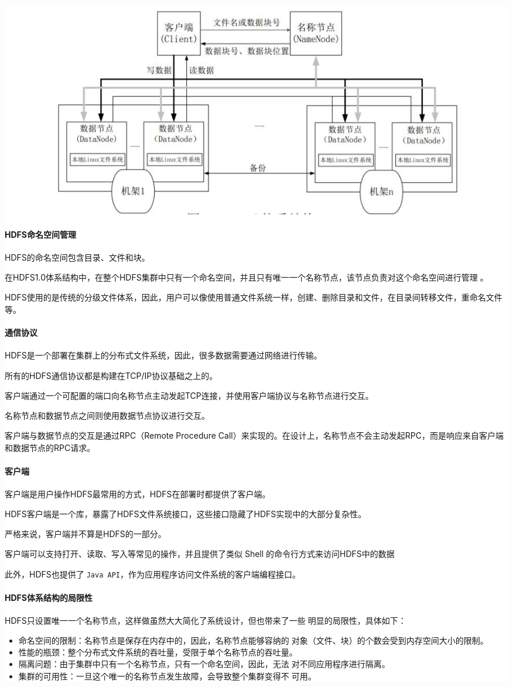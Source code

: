 ![HDFS体系结构](images/344fa00b5d8accee679ded5959473e5b.png)

#### HDFS命名空间管理

HDFS的命名空间包含目录、文件和块。

在HDFS1.0体系结构中，在整个HDFS集群中只有一个命名空间，并且只有唯一一个名称节点，该节点负责对这个命名空间进行管理 。

HDFS使用的是传统的分级文件体系，因此，用户可以像使用普通文件系统一样，创建、删除目录和文件，在目录间转移文件，重命名文件等。

#### 通信协议

HDFS是一个部署在集群上的分布式文件系统，因此，很多数据需要通过网络进行传输。

所有的HDFS通信协议都是构建在TCP/IP协议基础之上的。

客户端通过一个可配置的端口向名称节点主动发起TCP连接，并使用客户端协议与名称节点进行交互。 

名称节点和数据节点之间则使用数据节点协议进行交互。

客户端与数据节点的交互是通过RPC（Remote Procedure Call）来实现的。在设计上，名称节点不会主动发起RPC，而是响应来自客户端和数据节点的RPC请求。

#### 客户端

客户端是用户操作HDFS最常用的方式，HDFS在部署时都提供了客户端。

HDFS客户端是一个库，暴露了HDFS文件系统接口，这些接口隐藏了HDFS实现中的大部分复杂性。 

严格来说，客户端并不算是HDFS的一部分。

客户端可以支持打开、读取、写入等常见的操作，并且提供了类似 Shell 的命令行方式来访问HDFS中的数据

此外，HDFS也提供了 `Java API`，作为应用程序访问文件系统的客户端编程接口。

#### HDFS体系结构的局限性

HDFS只设置唯一一个名称节点，这样做虽然大大简化了系统设计，但也带来了一些 明显的局限性，具体如下：

- 命名空间的限制：名称节点是保存在内存中的，因此，名称节点能够容纳的 对象（文件、块）的个数会受到内存空间大小的限制。
- 性能的瓶颈：整个分布式文件系统的吞吐量，受限于单个名称节点的吞吐量。
- 隔离问题：由于集群中只有一个名称节点，只有一个命名空间，因此，无法 对不同应用程序进行隔离。
- 集群的可用性：一旦这个唯一的名称节点发生故障，会导致整个集群变得不 可用。
